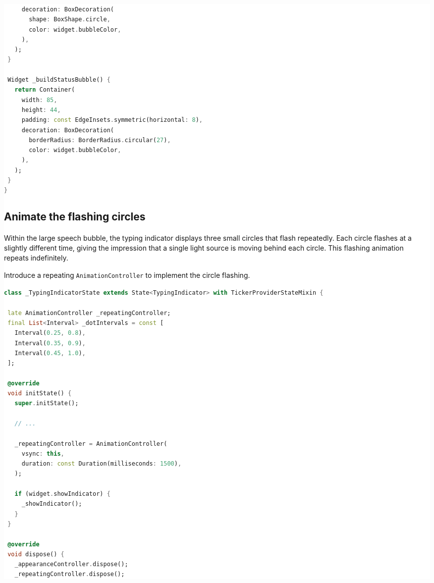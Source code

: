 ```dart
     decoration: BoxDecoration(
       shape: BoxShape.circle,
       color: widget.bubbleColor,
     ),
   ); 
 }

 Widget _buildStatusBubble() {
   return Container(
     width: 85,
     height: 44,
     padding: const EdgeInsets.symmetric(horizontal: 8),
     decoration: BoxDecoration(
       borderRadius: BorderRadius.circular(27),
       color: widget.bubbleColor,
     ),
   );
 }
}
```

## Animate the flashing circles

Within the large speech bubble, the typing indicator
displays three small circles that flash repeatedly.
Each circle flashes at a slightly different time,
giving the impression that a single light source is 
moving behind each circle. This flashing animation
repeats indefinitely.

Introduce a repeating `AnimationController` to
implement the circle flashing.


```dart
class _TypingIndicatorState extends State<TypingIndicator> with TickerProviderStateMixin {

 late AnimationController _repeatingController;
 final List<Interval> _dotIntervals = const [
   Interval(0.25, 0.8),
   Interval(0.35, 0.9),
   Interval(0.45, 1.0),
 ];

 @override
 void initState() {
   super.initState();

   // ...

   _repeatingController = AnimationController(
     vsync: this,
     duration: const Duration(milliseconds: 1500),
   );

   if (widget.showIndicator) {
     _showIndicator();
   }
 }

 @override
 void dispose() {
   _appearanceController.dispose();
   _repeatingController.dispose();
```